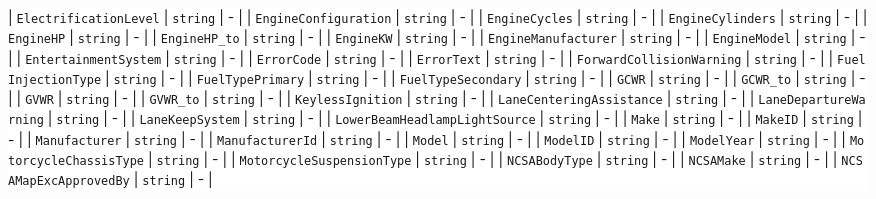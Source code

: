 | `ElectrificationLevel` | `string` | - |
| `EngineConfiguration` | `string` | - |
| `EngineCycles` | `string` | - |
| `EngineCylinders` | `string` | - |
| `EngineHP` | `string` | - |
| `EngineHP_to` | `string` | - |
| `EngineKW` | `string` | - |
| `EngineManufacturer` | `string` | - |
| `EngineModel` | `string` | - |
| `EntertainmentSystem` | `string` | - |
| `ErrorCode` | `string` | - |
| `ErrorText` | `string` | - |
| `ForwardCollisionWarning` | `string` | - |
| `FuelInjectionType` | `string` | - |
| `FuelTypePrimary` | `string` | - |
| `FuelTypeSecondary` | `string` | - |
| `GCWR` | `string` | - |
| `GCWR_to` | `string` | - |
| `GVWR` | `string` | - |
| `GVWR_to` | `string` | - |
| `KeylessIgnition` | `string` | - |
| `LaneCenteringAssistance` | `string` | - |
| `LaneDepartureWarning` | `string` | - |
| `LaneKeepSystem` | `string` | - |
| `LowerBeamHeadlampLightSource` | `string` | - |
| `Make` | `string` | - |
| `MakeID` | `string` | - |
| `Manufacturer` | `string` | - |
| `ManufacturerId` | `string` | - |
| `Model` | `string` | - |
| `ModelID` | `string` | - |
| `ModelYear` | `string` | - |
| `MotorcycleChassisType` | `string` | - |
| `MotorcycleSuspensionType` | `string` | - |
| `NCSABodyType` | `string` | - |
| `NCSAMake` | `string` | - |
| `NCSAMapExcApprovedBy` | `string` | - |